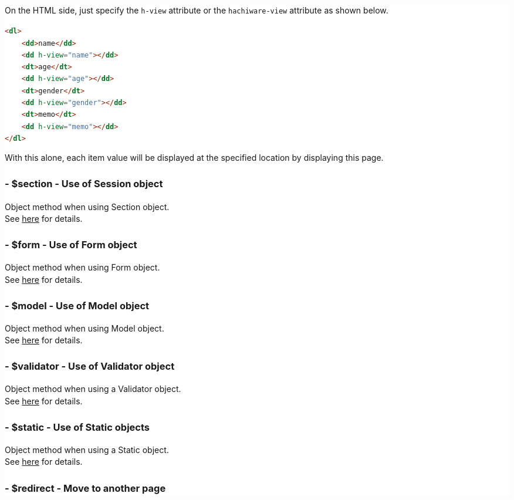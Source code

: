 On the HTML side, just specify the ``h-view`` attribute or the ``hachiware-view`` attribute as shown below.

```html
<dl>
    <dd>name</dd>
    <dd h-view="name"></dd>
    <dt>age</dt>
    <dd h-view="age"></dd>
    <dt>gender</dt>
    <dd h-view="gender"></dd>
    <dt>memo</dt>
    <dd h-view="memo"></dd>
</dl>
```

With this alone, each item value will be displayed at the specified location by displaying this page.

<a id="lc_section"></a>

### - $section - Use of Session object

Object method when using Section object.  
See [here](#section) for details.

<a id="lc_form"></a>

### - $form - Use of Form object

Object method when using Form object.  
See [here](#form) for details.

<a id="lc_model"></a>

### - $model - Use of Model object

Object method when using Model object.  
See [here](#model) for details.

<a id="lc_validator"></a>

### - $validator - Use of Validator object

Object method when using a Validator object.  
See [here](#validator) for details.

<a id="lc_static"></a>

### - $static - Use of Static objects

Object method when using a Static object.  
See [here](#static) for details.

<a id="lc_redirect"></a>

### - $redirect - Move to another page

